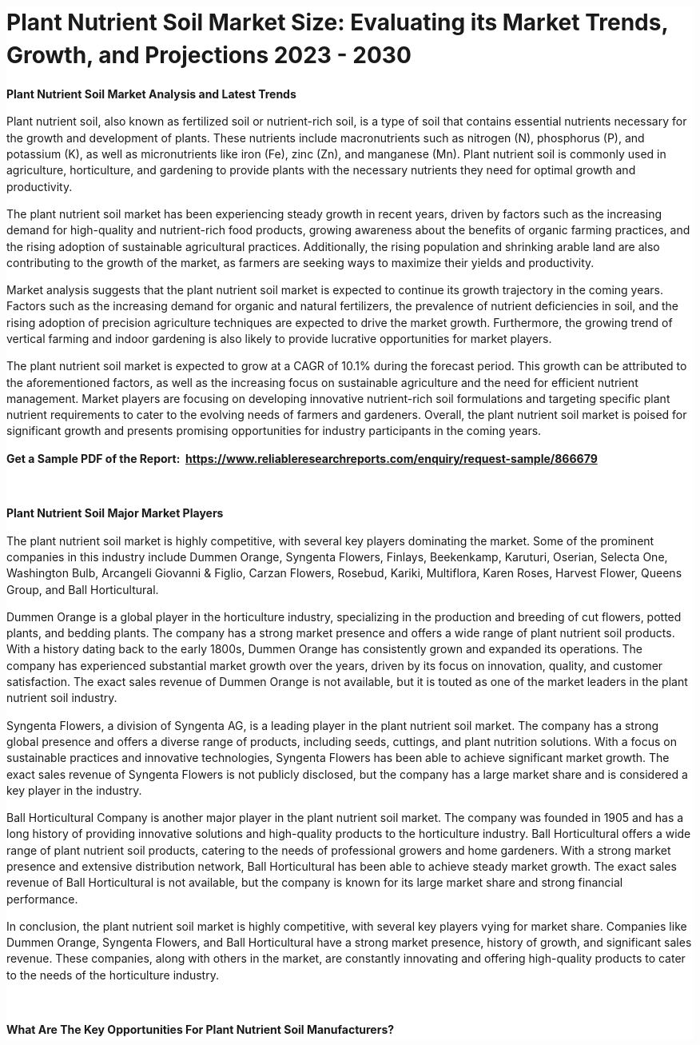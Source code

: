 <p><h1>Plant Nutrient Soil Market Size: Evaluating its Market Trends, Growth, and Projections 2023 - 2030</h1></p><p><strong>Plant Nutrient Soil Market Analysis and Latest Trends</strong></p>
<p><p>Plant nutrient soil, also known as fertilized soil or nutrient-rich soil, is a type of soil that contains essential nutrients necessary for the growth and development of plants. These nutrients include macronutrients such as nitrogen (N), phosphorus (P), and potassium (K), as well as micronutrients like iron (Fe), zinc (Zn), and manganese (Mn). Plant nutrient soil is commonly used in agriculture, horticulture, and gardening to provide plants with the necessary nutrients they need for optimal growth and productivity.</p><p>The plant nutrient soil market has been experiencing steady growth in recent years, driven by factors such as the increasing demand for high-quality and nutrient-rich food products, growing awareness about the benefits of organic farming practices, and the rising adoption of sustainable agricultural practices. Additionally, the rising population and shrinking arable land are also contributing to the growth of the market, as farmers are seeking ways to maximize their yields and productivity.</p><p>Market analysis suggests that the plant nutrient soil market is expected to continue its growth trajectory in the coming years. Factors such as the increasing demand for organic and natural fertilizers, the prevalence of nutrient deficiencies in soil, and the rising adoption of precision agriculture techniques are expected to drive the market growth. Furthermore, the growing trend of vertical farming and indoor gardening is also likely to provide lucrative opportunities for market players.</p><p>The plant nutrient soil market is expected to grow at a CAGR of 10.1% during the forecast period. This growth can be attributed to the aforementioned factors, as well as the increasing focus on sustainable agriculture and the need for efficient nutrient management. Market players are focusing on developing innovative nutrient-rich soil formulations and targeting specific plant nutrient requirements to cater to the evolving needs of farmers and gardeners. Overall, the plant nutrient soil market is poised for significant growth and presents promising opportunities for industry participants in the coming years.</p></p>
<p><strong>Get a Sample PDF of the Report:&nbsp; <a href="https://www.reliableresearchreports.com/enquiry/request-sample/866679">https://www.reliableresearchreports.com/enquiry/request-sample/866679</a></strong></p>
<p>&nbsp;</p>
<p><strong>Plant Nutrient Soil Major Market Players</strong></p>
<p><p>The plant nutrient soil market is highly competitive, with several key players dominating the market. Some of the prominent companies in this industry include Dummen Orange, Syngenta Flowers, Finlays, Beekenkamp, Karuturi, Oserian, Selecta One, Washington Bulb, Arcangeli Giovanni & Figlio, Carzan Flowers, Rosebud, Kariki, Multiflora, Karen Roses, Harvest Flower, Queens Group, and Ball Horticultural.</p><p>Dummen Orange is a global player in the horticulture industry, specializing in the production and breeding of cut flowers, potted plants, and bedding plants. The company has a strong market presence and offers a wide range of plant nutrient soil products. With a history dating back to the early 1800s, Dummen Orange has consistently grown and expanded its operations. The company has experienced substantial market growth over the years, driven by its focus on innovation, quality, and customer satisfaction. The exact sales revenue of Dummen Orange is not available, but it is touted as one of the market leaders in the plant nutrient soil industry.</p><p>Syngenta Flowers, a division of Syngenta AG, is a leading player in the plant nutrient soil market. The company has a strong global presence and offers a diverse range of products, including seeds, cuttings, and plant nutrition solutions. With a focus on sustainable practices and innovative technologies, Syngenta Flowers has been able to achieve significant market growth. The exact sales revenue of Syngenta Flowers is not publicly disclosed, but the company has a large market share and is considered a key player in the industry.</p><p>Ball Horticultural Company is another major player in the plant nutrient soil market. The company was founded in 1905 and has a long history of providing innovative solutions and high-quality products to the horticulture industry. Ball Horticultural offers a wide range of plant nutrient soil products, catering to the needs of professional growers and home gardeners. With a strong market presence and extensive distribution network, Ball Horticultural has been able to achieve steady market growth. The exact sales revenue of Ball Horticultural is not available, but the company is known for its large market share and strong financial performance.</p><p>In conclusion, the plant nutrient soil market is highly competitive, with several key players vying for market share. Companies like Dummen Orange, Syngenta Flowers, and Ball Horticultural have a strong market presence, history of growth, and significant sales revenue. These companies, along with others in the market, are constantly innovating and offering high-quality products to cater to the needs of the horticulture industry.</p></p>
<p>&nbsp;</p>
<p><strong>What Are The Key Opportunities For Plant Nutrient Soil Manufacturers?</strong></p>